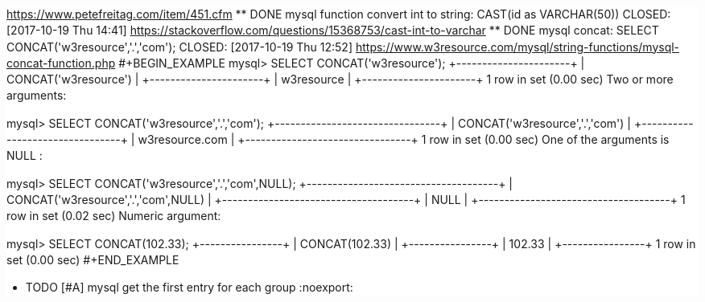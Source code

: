 https://www.petefreitag.com/item/451.cfm
** DONE mysql function convert int to string: CAST(id as VARCHAR(50))
  CLOSED: [2017-10-19 Thu 14:41]
https://stackoverflow.com/questions/15368753/cast-int-to-varchar
** DONE mysql concat: SELECT CONCAT('w3resource','.','com');
  CLOSED: [2017-10-19 Thu 12:52]
https://www.w3resource.com/mysql/string-functions/mysql-concat-function.php
#+BEGIN_EXAMPLE
mysql> SELECT CONCAT('w3resource');
+----------------------+
| CONCAT('w3resource') |
+----------------------+
| w3resource           |
+----------------------+
1 row in set (0.00 sec)
Two or more arguments:

mysql> SELECT CONCAT('w3resource','.','com');
+--------------------------------+
| CONCAT('w3resource','.','com') |
+--------------------------------+
| w3resource.com                 |
+--------------------------------+
1 row in set (0.00 sec)
One of the arguments is NULL :

mysql> SELECT CONCAT('w3resource','.','com',NULL);
+-------------------------------------+
| CONCAT('w3resource','.','com',NULL) |
+-------------------------------------+
| NULL                                |
+-------------------------------------+
1 row in set (0.02 sec)
Numeric argument:

mysql> SELECT CONCAT(102.33);
+----------------+
| CONCAT(102.33) |
+----------------+
| 102.33         |
+----------------+
1 row in set (0.00 sec)
#+END_EXAMPLE
* TODO [#A] mysql get the first entry for each group               :noexport:
